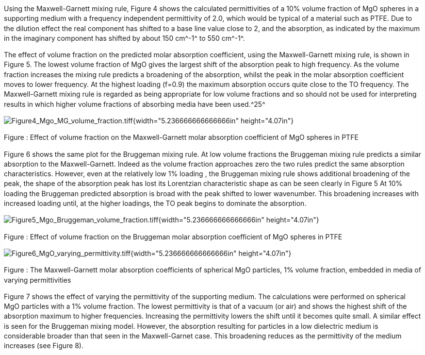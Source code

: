 Using the Maxwell-Garnett mixing rule, Figure 4 shows the calculated
permittivities of a 10% volume fraction of MgO spheres in a supporting
medium with a frequency independent permittivity of 2.0, which would be
typical of a material such as PTFE. Due to the dilution effect the real
component has shifted to a base line value close to 2, and the
absorption, as indicated by the maximum in the imaginary component has
shifted by about 150 cm^-1^ to 550 cm^-1^.

The effect of volume fraction on the predicted molar absorption
coefficient, using the Maxwell-Garnett mixing rule, is shown in Figure
5. The lowest volume fraction of MgO gives the largest shift of the
  absorption peak to high frequency. As the volume fraction increases the
  mixing rule predicts a broadening of the absorption, whilst the peak in
  the molar absorption coefficient moves to lower frequency. At the
  highest loading (f=0.9) the maximum absorption occurs quite close to the
  TO frequency. The Maxwell-Garnett mixing rule is regarded as being
  appropriate for low volume fractions and so should not be used for
  interpreting results in which higher volume fractions of absorbing media
  have been used.^25^

![Figure4\_Mgo\_MG\_volume\_fraction.tiff](media/image5.tiff){width="5.236666666666666in"
height="4.07in"}

Figure : Effect of volume fraction on the Maxwell-Garnett molar
absorption coefficient of MgO spheres in PTFE

Figure 6 shows the same plot for the Bruggeman mixing rule. At low
volume fractions the Bruggeman mixing rule predicts a similar absorption
to the Maxwell-Garnett. Indeed as the volume fraction approaches zero
the two rules predict the same absorption characteristics. However, even
at the relatively low 1% loading , the Bruggeman mixing rule shows
additional broadening of the peak, the shape of the absorption peak has
lost its Lorentzian characteristic shape as can be seen clearly in
Figure 5 At 10% loading the Bruggeman predicted absorption is broad with
the peak shifted to lower wavenumber. This broadening increases with
increased loading until, at the higher loadings, the TO peak begins to
dominate the absorption.

![Figure5\_Mgo\_Bruggeman\_volume\_fraction.tiff](media/image6.tiff){width="5.236666666666666in"
height="4.07in"}

Figure : Effect of volume fraction on the Bruggeman molar absorption
coefficient of MgO spheres in PTFE

![Figure6\_MgO\_varying\_permittivity.tiff](media/image7.tiff){width="5.236666666666666in"
height="4.07in"}

Figure : The Maxwell-Garnett molar absorption coefficients of spherical
MgO particles, 1% volume fraction, embedded in media of varying
permittivities

Figure 7 shows the effect of varying the permittivity of the supporting
medium. The calculations were performed on spherical MgO particles with
a 1% volume fraction. The lowest permittivity is that of a vacuum (or
air) and shows the highest shift of the absorption maximum to higher
frequencies. Increasing the permittivity lowers the shift until it
becomes quite small. A similar effect is seen for the Bruggeman mixing
model. However, the absorption resulting for particles in a low
dielectric medium is considerable broader than that seen in the
Maxwell-Garnet case. This broadening reduces as the permittivity of the
medium increases (see Figure 8).
